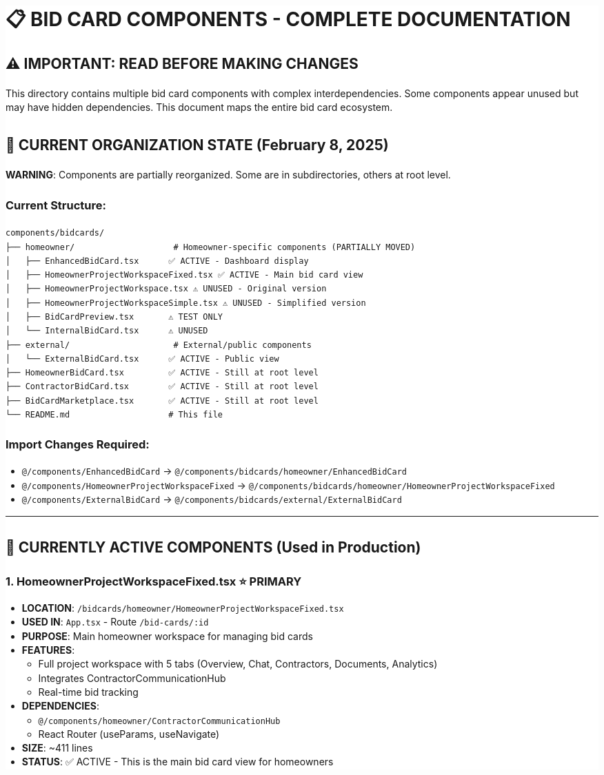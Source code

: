 # 📋 BID CARD COMPONENTS - COMPLETE DOCUMENTATION

## ⚠️ IMPORTANT: READ BEFORE MAKING CHANGES
This directory contains multiple bid card components with complex interdependencies. Some components appear unused but may have hidden dependencies. This document maps the entire bid card ecosystem.

## 🚨 CURRENT ORGANIZATION STATE (February 8, 2025)
**WARNING**: Components are partially reorganized. Some are in subdirectories, others at root level.

### Current Structure:
```
components/bidcards/
├── homeowner/                    # Homeowner-specific components (PARTIALLY MOVED)
│   ├── EnhancedBidCard.tsx      ✅ ACTIVE - Dashboard display
│   ├── HomeownerProjectWorkspaceFixed.tsx ✅ ACTIVE - Main bid card view
│   ├── HomeownerProjectWorkspace.tsx ⚠️ UNUSED - Original version
│   ├── HomeownerProjectWorkspaceSimple.tsx ⚠️ UNUSED - Simplified version
│   ├── BidCardPreview.tsx       ⚠️ TEST ONLY
│   └── InternalBidCard.tsx      ⚠️ UNUSED
├── external/                     # External/public components
│   └── ExternalBidCard.tsx      ✅ ACTIVE - Public view
├── HomeownerBidCard.tsx         ✅ ACTIVE - Still at root level
├── ContractorBidCard.tsx        ✅ ACTIVE - Still at root level
├── BidCardMarketplace.tsx       ✅ ACTIVE - Still at root level
└── README.md                    # This file
```

### Import Changes Required:
- `@/components/EnhancedBidCard` → `@/components/bidcards/homeowner/EnhancedBidCard`
- `@/components/HomeownerProjectWorkspaceFixed` → `@/components/bidcards/homeowner/HomeownerProjectWorkspaceFixed`
- `@/components/ExternalBidCard` → `@/components/bidcards/external/ExternalBidCard`

---

## 🎯 CURRENTLY ACTIVE COMPONENTS (Used in Production)

### 1. **HomeownerProjectWorkspaceFixed.tsx** ⭐ PRIMARY
- **LOCATION**: `/bidcards/homeowner/HomeownerProjectWorkspaceFixed.tsx`
- **USED IN**: `App.tsx` - Route `/bid-cards/:id`
- **PURPOSE**: Main homeowner workspace for managing bid cards
- **FEATURES**: 
  - Full project workspace with 5 tabs (Overview, Chat, Contractors, Documents, Analytics)
  - Integrates ContractorCommunicationHub
  - Real-time bid tracking
- **DEPENDENCIES**: 
  - `@/components/homeowner/ContractorCommunicationHub`
  - React Router (useParams, useNavigate)
- **SIZE**: ~411 lines
- **STATUS**: ✅ ACTIVE - This is the main bid card view for homeowners
